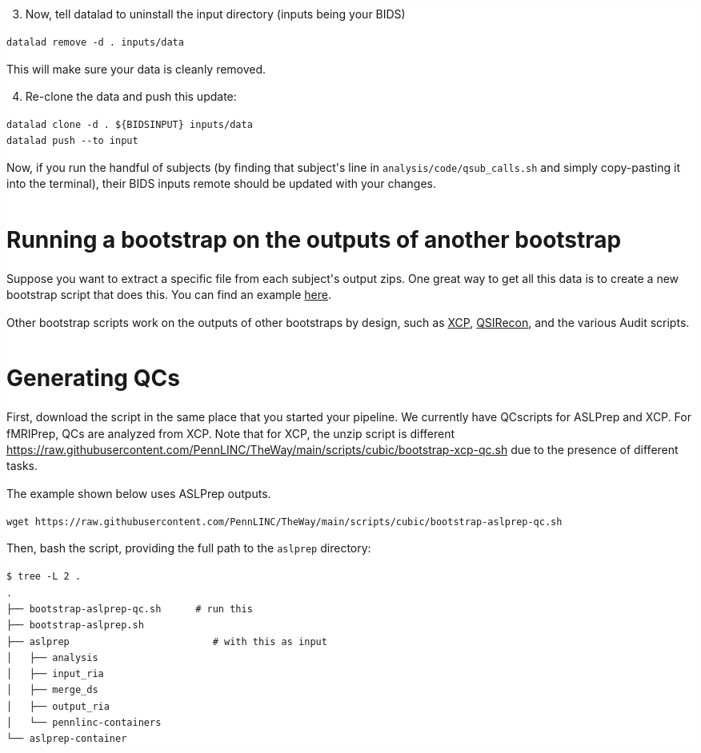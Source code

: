 3. Now, tell datalad to uninstall the input directory (inputs being your BIDS)

```shell
datalad remove -d . inputs/data
```

This will make sure your data is cleanly removed.

4. Re-clone the data and push this update:

```shell
datalad clone -d . ${BIDSINPUT} inputs/data
datalad push --to input
```

Now, if you run the handful of subjects (by finding that subject's line in `analysis/code/qsub_calls.sh`
and simply copy-pasting it into the terminal), their BIDS inputs remote should be updated with your changes.

# Running a bootstrap on the outputs of another bootstrap

Suppose you want to extract a specific file from each subject's output
zips. One great way to get all this data is to create a new bootstrap
script that does this. You can find an example
[here](https://github.com/PennLINC/TheWay/blob/main/scripts/cubic/bootstrap-fmriprep-bugcheck.sh).

Other bootstrap scripts work on the outputs of other bootstraps by
design, such as [XCP](https://github.com/PennLINC/TheWay/blob/main/scripts/cubic/bootstrap-xcp.sh),
[QSIRecon](https://github.com/PennLINC/TheWay/blob/main/scripts/cubic/bootstrap-qsirecon.sh),
and the various Audit scripts.

# Generating QCs

First, download the script in the same place that you started your pipeline. We currently have QCscripts for ASLPrep and XCP.
For fMRIPrep, QCs are analyzed from XCP.
Note that for XCP, the unzip script is different https://raw.githubusercontent.com/PennLINC/TheWay/main/scripts/cubic/bootstrap-xcp-qc.sh due to the presence of different tasks.

The example shown below uses ASLPrep outputs.
```
wget https://raw.githubusercontent.com/PennLINC/TheWay/main/scripts/cubic/bootstrap-aslprep-qc.sh
```

Then, bash the script, providing the full path to the `aslprep` directory:

```shell
$ tree -L 2 .
.
├── bootstrap-aslprep-qc.sh      # run this
├── bootstrap-aslprep.sh
├── aslprep                         # with this as input
│   ├── analysis
│   ├── input_ria
│   ├── merge_ds
│   ├── output_ria
│   └── pennlinc-containers
└── aslprep-container
```
